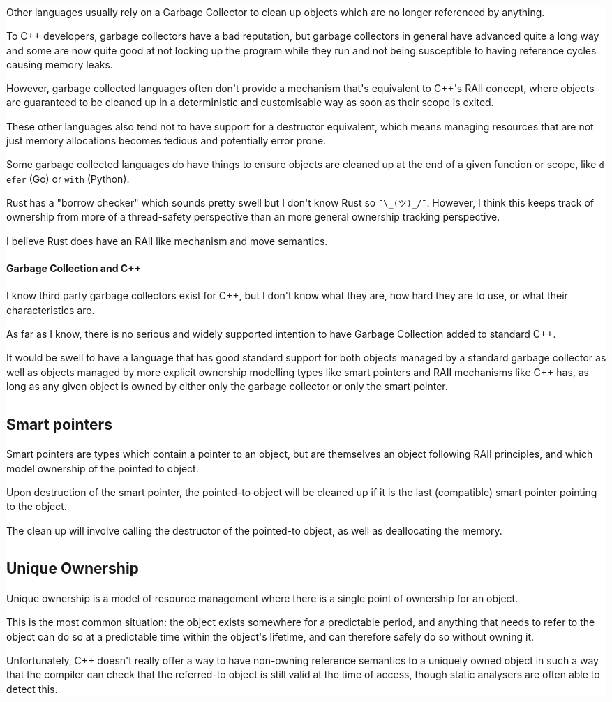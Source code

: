 Other languages usually rely on a Garbage Collector to clean up objects which are no longer referenced by anything.

To C++ developers, garbage collectors have a bad reputation, but garbage collectors in general have advanced quite a long way and some are now quite good at not locking up the program while they run and not being susceptible to having reference cycles causing memory leaks.

However, garbage collected languages often don't provide a mechanism that's equivalent to C++'s RAII concept, where objects are guaranteed to be cleaned up in a deterministic and customisable way as soon as their scope is exited.

These other languages also tend not to have support for a destructor equivalent, which means managing resources that are not just memory allocations becomes tedious and potentially error prone.

Some garbage collected languages do have things to ensure objects are cleaned up at the end of a given function or scope,  like `defer` (Go) or `with` (Python).

Rust has a "borrow checker" which sounds pretty swell but I don't know Rust so `¯\_(ツ)_/¯`. However, I think this keeps track of ownership from more of a thread-safety perspective than an more general ownership tracking perspective.

I believe Rust does have an RAII like mechanism and move semantics.

#### Garbage Collection and C++

I know third party garbage collectors exist for C++, but I don't know what they are, how hard they are to use, or what their characteristics are.

As far as I know, there is no serious and widely supported intention to have Garbage Collection added to standard C++.

It would be swell to have a language that has good standard support for both objects managed by a standard garbage collector as well as objects managed by more explicit ownership modelling types like  smart pointers and RAII mechanisms like C++ has, as long as any given object is owned by either only the garbage collector or only the smart pointer.

## Smart pointers

Smart pointers are types which contain a pointer to an object, but are themselves an object following RAII principles, and which model ownership of the pointed to object.

Upon destruction of the smart pointer, the pointed-to object will be cleaned up if it is the last (compatible) smart pointer pointing to the object.

The clean up will involve calling the destructor of the pointed-to object, as well as deallocating the memory.

## Unique Ownership

Unique ownership is a model of resource management where there is a single point of ownership for an object.

This is the most common situation: the object exists somewhere for a predictable period, and anything that needs to refer to the object can do so at a predictable time within the object's lifetime, and can therefore safely do so without owning it.

Unfortunately, C++ doesn't really offer a way to have non-owning reference semantics to a uniquely owned object in such a way that the compiler can check that the referred-to object is still valid at the time of access, though static analysers are often able to detect this.
